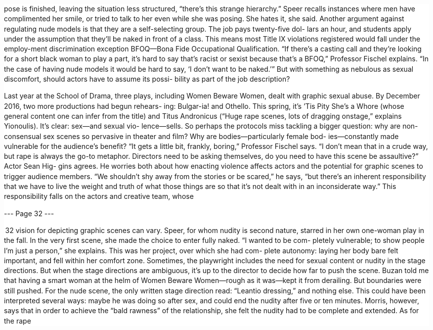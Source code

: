 pose is finished, leaving the situation less structured, “there’s 
this strange hierarchy.” Speer recalls instances where men 
have complimented her smile, or tried to talk to her even 
while she was posing. She hates it, she said.
Another argument against regulating nude models is that 
they are a self-selecting group. The job pays twenty-five dol-
lars an hour, and students apply under the assumption that 
they’ll be naked in front of a class. This means most Title 
IX violations registered would fall under the employ-ment 
discrimination exception BFOQ—Bona Fide Occupational 
Qualification. “If there’s a casting call and they’re looking for 
a short black woman to play a part, it’s hard to say that’s racist 
or sexist because that’s a BFOQ,” Professor Fischel explains. 
“In the case of having nude models it would be hard to say, 
‘I don’t want to be naked.’” But with something as nebulous 
as sexual discomfort, should actors have to assume its possi-
bility as part of the job description?

Last year at the School of Drama, three plays, including 
Women Beware Women, dealt with graphic sexual abuse. By 
December 2016, two more productions had begun rehears-
ing: Bulgar-ia! and Othello. This spring, it’s ’Tis Pity She’s a 
Whore (whose general content one can infer from the title) 
and Titus Andronicus (“Huge rape scenes, lots of dragging 
onstage,” explains Yionoulis). It’s clear: sex—and sexual vio-
lence—sells. So perhaps the protocols miss tackling a bigger 
question: why are non-consensual sex scenes so pervasive in 
theater and film? Why are bodies—particularly female bod-
ies—constantly made vulnerable for the audience’s benefit?
 “It gets a little bit, frankly, boring,” Professor Fischel says. 
“I don’t mean that in a crude way, but rape is always the 
go-to metaphor. Directors need to be asking themselves, do 
you need to have this scene be assaultive?” Actor Sean Hig-
gins agrees. He worries both about how enacting violence 
affects actors and the potential for graphic scenes to trigger 
audience members. “We shouldn’t shy away from the stories 
or be scared,” he says, “but there’s an inherent responsibility 
that we have to live the weight and truth of what those things 
are so that it’s not dealt with in an inconsiderate way.” This 
responsibility falls on the actors and creative team, whose 


--- Page 32 ---

 32
vision for depicting graphic scenes can vary.
Speer, for whom nudity is second nature, starred in her 
own one-woman play in the fall. In the very first scene, she 
made the choice to enter fully naked. “I wanted to be com-
pletely vulnerable; to show people I’m just a person,” she 
explains. This was her project, over which she had com-
plete autonomy: laying her body bare felt important, and 
fell within her comfort zone. Sometimes, the playwright 
includes the need for sexual content or nudity in the stage 
directions. But when the stage directions are ambiguous, it’s 
up to the director to decide how far to push the scene. Buzan 
told me that having a smart woman at the helm of Women 
Beware Women—rough as it was—kept it from derailing. 
But boundaries were still pushed. For the nude scene, the 
only written stage direction read: “Leantio dressing,” and 
nothing else. This could have been interpreted several ways: 
maybe he was doing so after sex, and could end the nudity 
after five or ten minutes. Morris, however, says that in order 
to achieve the “bald rawness” of the relationship, she felt 
the nudity had to be complete and extended. As for the rape 